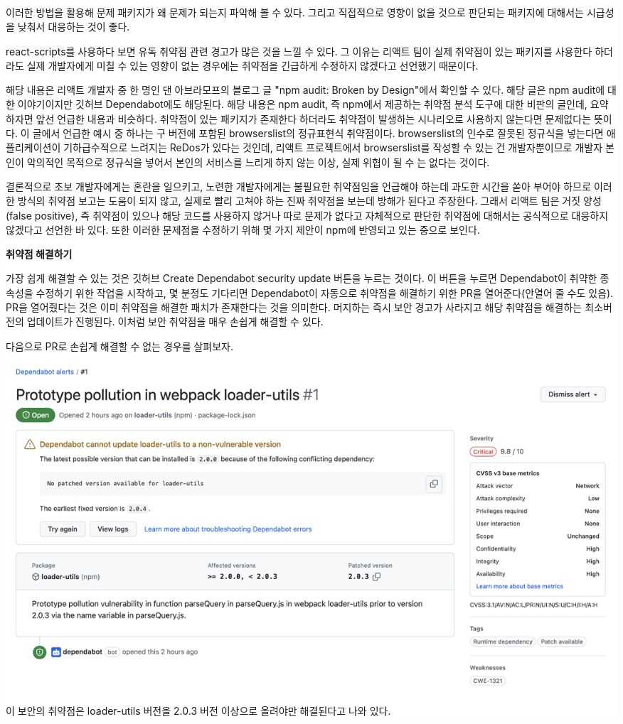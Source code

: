 이러한 방법을 활용해 문제 패키지가 왜 문제가 되는지 파악해 볼 수 있다. 그리고 직접적으로 영향이 없을 것으로 판단되는 패키지에 대해서는 시급성을 낮춰서 대응하는 것이 좋다.

react-scripts를 사용하다 보면 유독 취약점 관련 경고가 많은 것을 느낄 수 있다. 그 이유는 리액트 팀이 실제 취약점이 있는 패키지를 사용한다 하더라도 실제 개발자에게 미칠 수 있는 영향이 없는 경우에는 취약점을 긴급하게 수정하지 않겠다고 선언했기 때문이다.

해당 내용은 리액트 개발자 중 한 명인 댄 아브라모프의 블로그 글 "npm audit: Broken by Design"에서 확인할 수 있다. 해당 글은 npm audit에 대한 이야기이지만 깃허브 Dependabot에도 해당된다. 해당 내용은 npm audit, 즉 npm에서 제공하는 취약점 분석 도구에 대한 비판의 글인데, 요약하자면 앞선 언급한 내용과 비슷하다. 취약점이 있는 패키지가 존재한다 하더라도 취약점이 발생하는 시나리오로 사용하지 않는다면 문제없다는 뜻이다. 이 글에서 언급한 예시 중 하나는 구 버전에 포함된 browserslist의 정규표현식 취약점이다. browserslist의 인수로 잘못된 정규식을 넣는다면 애플리케이션이 기하급수적으로 느려지는 ReDos가 있다는 것인데, 리액트 프로젝트에서 browserslist를 작성할 수 있는 건 개발자뿐이므로 개발자 본인이 악의적인 목적으로 정규식을 넣어서 본인의 서비스를 느리게 하지 않는 이상, 실제 위협이 될 수 는 없다는 것이다.

결론적으로 초보 개발자에게는 혼란을 일으키고, 노련한 개발자에게는 불필요한 취약점임을 언급해야 하는데 과도한 시간을 쏟아 부어야 하므로 이러한 방식의 취약점 보고는 도움이 되지 않고, 실제로 빨리 고쳐야 하는 진짜 취약점을 보는데 방해가 된다고 주장한다. 그래서 리액트 팀은 거짓 양성(false positive), 즉 취약점이 있으나 해당 코드를 사용하지 않거나 따로 문제가 없다고 자체적으로 판단한 취약점에 대해서는 공식적으로 대응하지 않겠다고 선언한 바 있다. 또한 이러한 문제점을 수정하기 위해 몇 가지 제안이 npm에 반영되고 있는 중으로 보인다.

**취약점 해결하기**

가장 쉽게 해결할 수 있는 것은 깃허브 Create Dependabot security update 버튼을 누르는 것이다. 이 버튼을 누르면 Dependabot이 취약한 종속성을 수정하기 위한 작업을 시작하고, 몇 분정도 기다리면 Dependabot이 자동으로 취약점을 해결하기 위한 PR을 열어준다(안열어 줄 수도 있음). PR을 열어줬다는 것은 이미 취약점을 해결한 패치가 존재한다는 것을 의미한다. 머지하는 즉시 보안 경고가 사라지고 해당 취약점을 해결하는 최소버전의 업데이트가 진행된다. 이처럼 보안 취약점을 매우 손쉽게 해결할 수 있다.

다음으로 PR로 손쉽게 해결할 수 없는 경우를 살펴보자.

![Create Dependabot security update 버튼을 눌렀는데 PR을 안열어준 경우](../asset/dependabot_loader-utils.png)

이 보안의 취약점은 loader-utils 버전을 2.0.3 버전 이상으로 올려야만 해결된다고 나와 있다.
